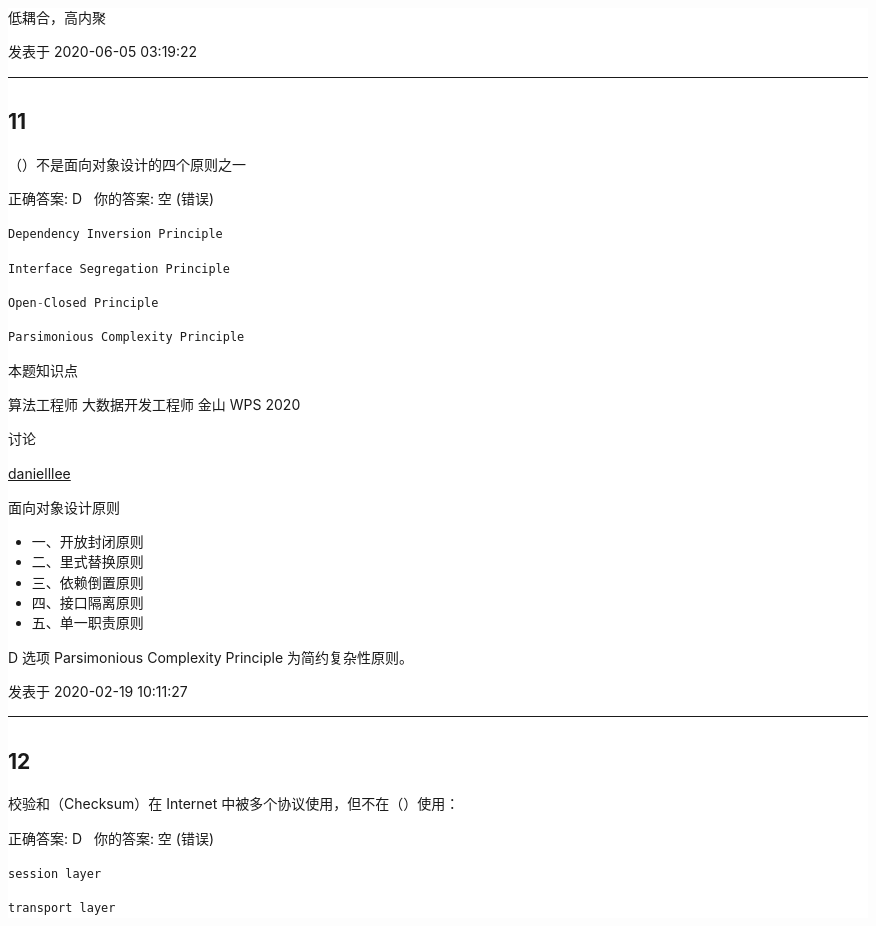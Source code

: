 低耦合，高内聚

发表于 2020-06-05 03:19:22

* * *

## 11

（）不是面向对象设计的四个原则之一

正确答案: D   你的答案: 空 (错误)

```cpp
Dependency Inversion Principle
```

```cpp
Interface Segregation Principle
```

```cpp
Open-Closed Principle
```

```cpp
Parsimonious Complexity Principle
```

本题知识点

算法工程师 大数据开发工程师 金山 WPS 2020

讨论

[danielllee](https://www.nowcoder.com/profile/119786777)

面向对象设计原则

*   一、开放封闭原则
*   二、里式替换原则
*   三、依赖倒置原则
*   四、接口隔离原则
*   五、单一职责原则

D 选项 Parsimonious Complexity Principle 为简约复杂性原则。

发表于 2020-02-19 10:11:27

* * *

## 12

校验和（Checksum）在 Internet 中被多个协议使用，但不在（）使用：

正确答案: D   你的答案: 空 (错误)

```cpp
session layer
```

```cpp
transport layer
```
